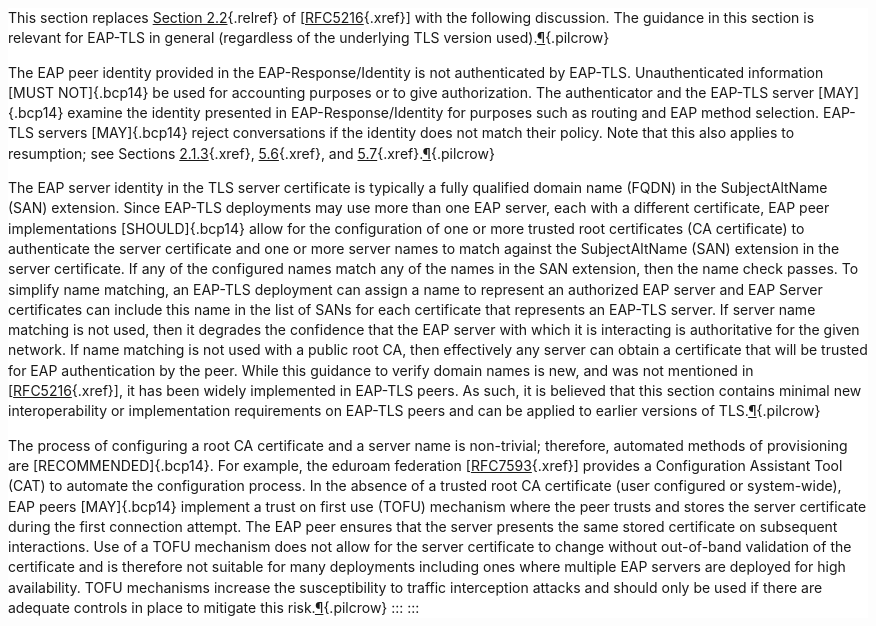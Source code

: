 This section replaces [Section
2.2](https://www.rfc-editor.org/rfc/rfc5216#section-2.2){.relref} of
\[[RFC5216](#RFC5216){.xref}\] with the following discussion. The
guidance in this section is relevant for EAP-TLS in general (regardless
of the underlying TLS version used).[¶](#section-2.2-1){.pilcrow}

The EAP peer identity provided in the EAP-Response/Identity is not
authenticated by EAP-TLS. Unauthenticated information [MUST NOT]{.bcp14}
be used for accounting purposes or to give authorization. The
authenticator and the EAP-TLS server [MAY]{.bcp14} examine the identity
presented in EAP-Response/Identity for purposes such as routing and EAP
method selection. EAP-TLS servers [MAY]{.bcp14} reject conversations if
the identity does not match their policy. Note that this also applies to
resumption; see Sections [2.1.3](#resumption){.xref},
[5.6](#secauth){.xref}, and
[5.7](#secres){.xref}.[¶](#section-2.2-2){.pilcrow}

The EAP server identity in the TLS server certificate is typically a
fully qualified domain name (FQDN) in the SubjectAltName (SAN)
extension. Since EAP-TLS deployments may use more than one EAP server,
each with a different certificate, EAP peer implementations
[SHOULD]{.bcp14} allow for the configuration of one or more trusted root
certificates (CA certificate) to authenticate the server certificate and
one or more server names to match against the SubjectAltName (SAN)
extension in the server certificate. If any of the configured names
match any of the names in the SAN extension, then the name check passes.
To simplify name matching, an EAP-TLS deployment can assign a name to
represent an authorized EAP server and EAP Server certificates can
include this name in the list of SANs for each certificate that
represents an EAP-TLS server. If server name matching is not used, then
it degrades the confidence that the EAP server with which it is
interacting is authoritative for the given network. If name matching is
not used with a public root CA, then effectively any server can obtain a
certificate that will be trusted for EAP authentication by the peer.
While this guidance to verify domain names is new, and was not mentioned
in \[[RFC5216](#RFC5216){.xref}\], it has been widely implemented in
EAP-TLS peers. As such, it is believed that this section contains
minimal new interoperability or implementation requirements on EAP-TLS
peers and can be applied to earlier versions of
TLS.[¶](#section-2.2-3){.pilcrow}

The process of configuring a root CA certificate and a server name is
non-trivial; therefore, automated methods of provisioning are
[RECOMMENDED]{.bcp14}. For example, the eduroam federation
\[[RFC7593](#RFC7593){.xref}\] provides a Configuration Assistant Tool
(CAT) to automate the configuration process. In the absence of a trusted
root CA certificate (user configured or system-wide), EAP peers
[MAY]{.bcp14} implement a trust on first use (TOFU) mechanism where the
peer trusts and stores the server certificate during the first
connection attempt. The EAP peer ensures that the server presents the
same stored certificate on subsequent interactions. Use of a TOFU
mechanism does not allow for the server certificate to change without
out-of-band validation of the certificate and is therefore not suitable
for many deployments including ones where multiple EAP servers are
deployed for high availability. TOFU mechanisms increase the
susceptibility to traffic interception attacks and should only be used
if there are adequate controls in place to mitigate this
risk.[¶](#section-2.2-4){.pilcrow}
:::
:::
